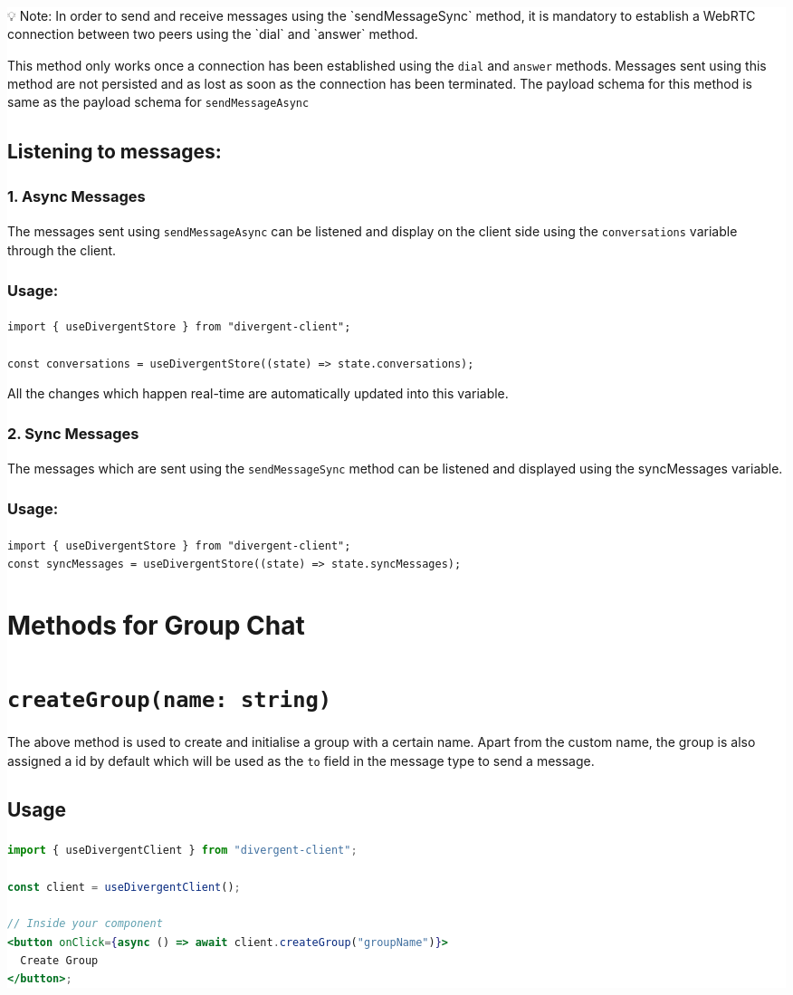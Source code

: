 <aside>
💡 Note: In order to send and receive messages using the `sendMessageSync` method, it is mandatory to establish a WebRTC connection between two peers using the `dial` and `answer` method.

</aside>

This method only works once a connection has been established using the `dial` and `answer` methods. Messages sent using this method are not persisted and as lost as soon as the connection has been terminated. The payload schema for this method is same as the payload schema for `sendMessageAsync`

## Listening to messages:

### 1. Async Messages

The messages sent using `sendMessageAsync` can be listened and display on the client side using the `conversations` variable through the client.

### Usage:

```tsx
import { useDivergentStore } from "divergent-client";

const conversations = useDivergentStore((state) => state.conversations);
```

All the changes which happen real-time are automatically updated into this variable.

### 2. Sync Messages

The messages which are sent using the `sendMessageSync` method can be listened and displayed using the syncMessages variable.

### Usage:

```tsx
import { useDivergentStore } from "divergent-client";
const syncMessages = useDivergentStore((state) => state.syncMessages);
```

# Methods for Group Chat

# `createGroup(name: string)`

The above method is used to create and initialise a group with a certain name. Apart from the custom name, the group is also assigned a id by default which will be used as the `to` field in the message type to send a message.

## Usage

```jsx
import { useDivergentClient } from "divergent-client";

const client = useDivergentClient();

// Inside your component
<button onClick={async () => await client.createGroup("groupName")}>
  Create Group
</button>;
```
